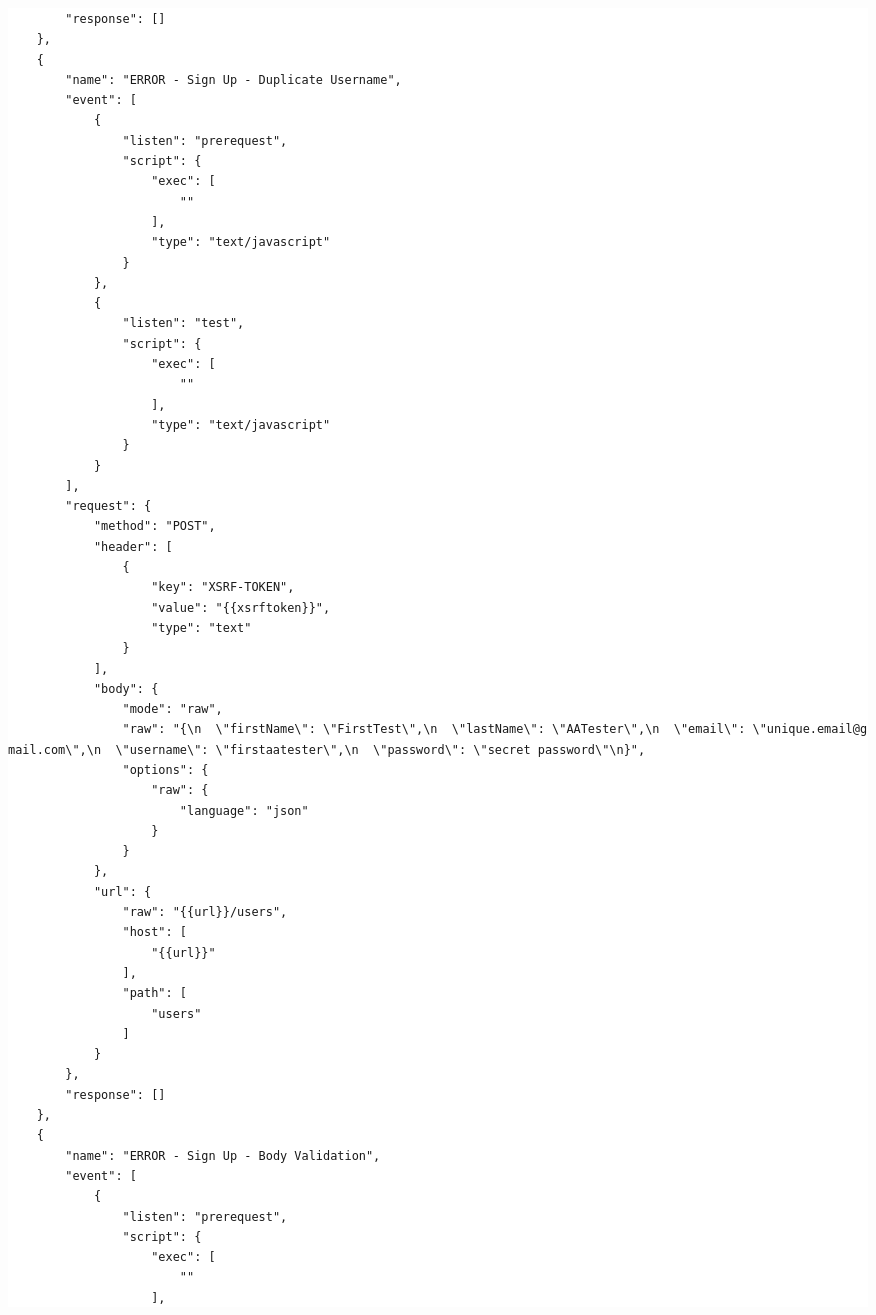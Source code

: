 			"response": []
		},
		{
			"name": "ERROR - Sign Up - Duplicate Username",
			"event": [
				{
					"listen": "prerequest",
					"script": {
						"exec": [
							""
						],
						"type": "text/javascript"
					}
				},
				{
					"listen": "test",
					"script": {
						"exec": [
							""
						],
						"type": "text/javascript"
					}
				}
			],
			"request": {
				"method": "POST",
				"header": [
					{
						"key": "XSRF-TOKEN",
						"value": "{{xsrftoken}}",
						"type": "text"
					}
				],
				"body": {
					"mode": "raw",
					"raw": "{\n  \"firstName\": \"FirstTest\",\n  \"lastName\": \"AATester\",\n  \"email\": \"unique.email@gmail.com\",\n  \"username\": \"firstaatester\",\n  \"password\": \"secret password\"\n}",
					"options": {
						"raw": {
							"language": "json"
						}
					}
				},
				"url": {
					"raw": "{{url}}/users",
					"host": [
						"{{url}}"
					],
					"path": [
						"users"
					]
				}
			},
			"response": []
		},
		{
			"name": "ERROR - Sign Up - Body Validation",
			"event": [
				{
					"listen": "prerequest",
					"script": {
						"exec": [
							""
						],